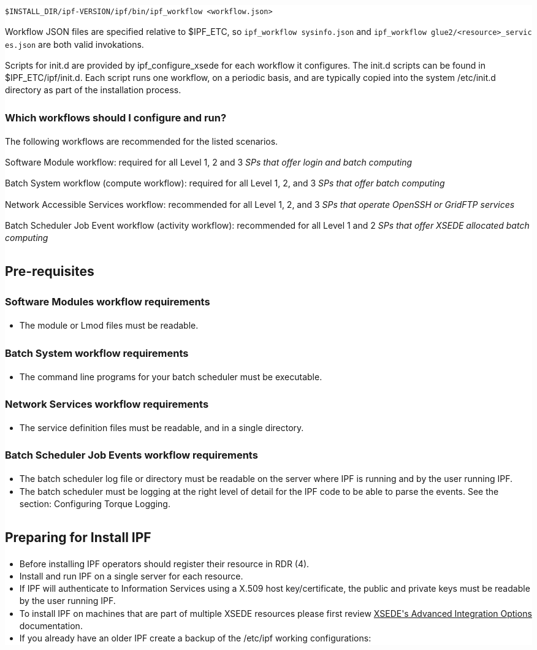     $INSTALL_DIR/ipf-VERSION/ipf/bin/ipf_workflow <workflow.json>

Workflow JSON files are specified relative to $IPF_ETC, so `ipf_workflow sysinfo.json`
and `ipf_workflow glue2/<resource>_services.json` are both valid invokations.

Scripts for init.d are provided by ipf_configure_xsede for each workflow it configures.
The init.d scripts can be found in $IPF_ETC/ipf/init.d.  Each script runs one workflow,
on a periodic basis, and are typically copied into the system /etc/init.d directory as part of the
installation process.

### Which workflows should I configure and run?
The following workflows are recommended for the listed scenarios.

Software Module workflow: required for all Level 1, 2 and 3 *SPs that offer login and batch computing*

Batch System workflow (compute workflow): required for all Level 1, 2, and 3 *SPs that offer batch computing*

Network Accessible Services workflow: recommended for all Level 1, 2, and 3 *SPs that operate OpenSSH or GridFTP services*

Batch Scheduler Job Event workflow (activity workflow): recommended for all Level 1 and 2 *SPs that offer XSEDE allocated batch computing*

## Pre-requisites

### Software Modules workflow requirements
- The module or Lmod files must be readable.

### Batch System workflow requirements 
- The command line programs for your batch scheduler must be executable.

### Network Services workflow requirements
- The service definition files must be readable, and in a single directory.

### Batch Scheduler Job Events workflow requirements
- The batch scheduler log file or directory must be readable on the server where IPF is running and by the user running IPF.
- The batch scheduler must be logging at the right level of detail for the IPF code to be able to parse the events.  See the section: Configuring Torque Logging.

## Preparing for Install IPF

- Before installing IPF operators should register their resource in RDR (4).
- Install and run IPF on a single server for each resource.
- If IPF will authenticate to Information Services using a X.509 host key/certificate, the public and private keys must be readable by the user running IPF.
- To install IPF on machines that are part of multiple XSEDE resources please first review [XSEDE's Advanced Integration Options](https://www.ideals.illinois.edu/bitstream/handle/2142/99081/XSEDE_SP_Advanced_Integration_Options.pdf) documentation.
- If you already have an older IPF create a backup of the /etc/ipf working configurations:
